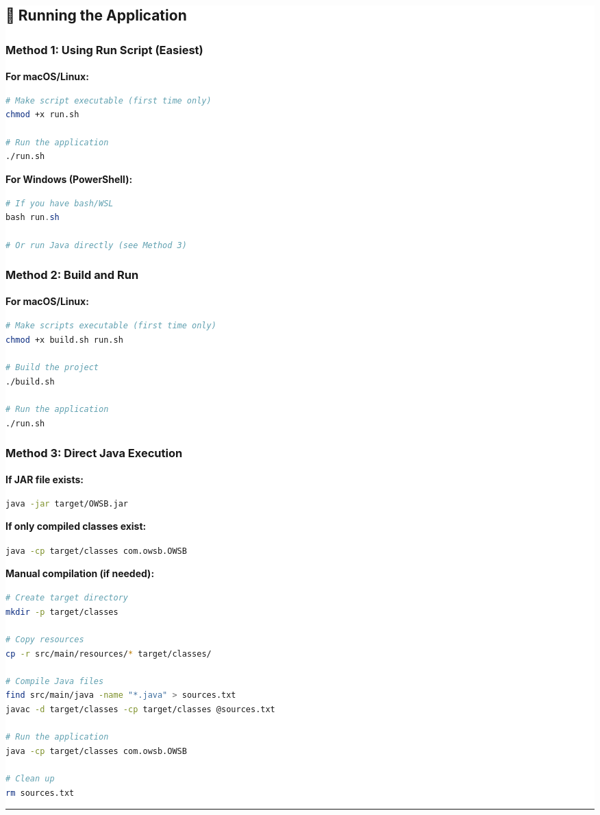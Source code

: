 
## 🚀 **Running the Application**

### **Method 1: Using Run Script (Easiest)**

**For macOS/Linux:**
```bash
# Make script executable (first time only)
chmod +x run.sh

# Run the application
./run.sh
```

**For Windows (PowerShell):**
```powershell
# If you have bash/WSL
bash run.sh

# Or run Java directly (see Method 3)
```

### **Method 2: Build and Run**

**For macOS/Linux:**
```bash
# Make scripts executable (first time only)
chmod +x build.sh run.sh

# Build the project
./build.sh

# Run the application
./run.sh
```

### **Method 3: Direct Java Execution**

**If JAR file exists:**
```bash
java -jar target/OWSB.jar
```

**If only compiled classes exist:**
```bash
java -cp target/classes com.owsb.OWSB
```

**Manual compilation (if needed):**
```bash
# Create target directory
mkdir -p target/classes

# Copy resources
cp -r src/main/resources/* target/classes/

# Compile Java files
find src/main/java -name "*.java" > sources.txt
javac -d target/classes -cp target/classes @sources.txt

# Run the application
java -cp target/classes com.owsb.OWSB

# Clean up
rm sources.txt
```

---
